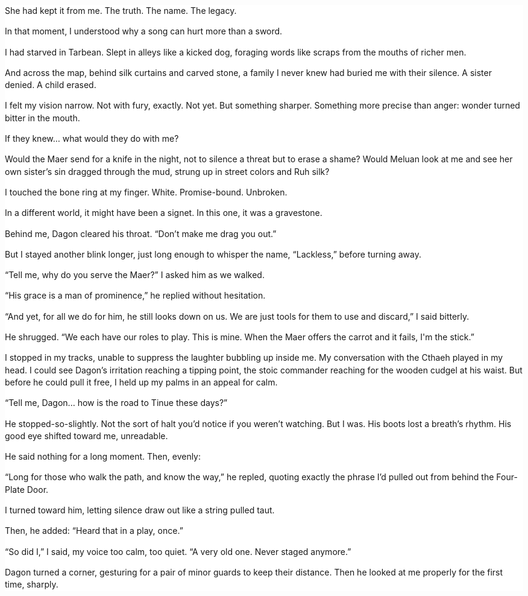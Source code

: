She had kept it from me. The truth. The name. The legacy.

In that moment, I understood why a song can hurt more than a sword.

I had starved in Tarbean. Slept in alleys like a kicked dog, foraging words like scraps from the mouths of richer men.

And across the map, behind silk curtains and carved stone, a family I never knew had buried me with their silence. A sister denied. A child erased.

I felt my vision narrow. Not with fury, exactly. Not yet. But something sharper. Something more precise than anger: wonder turned bitter in the mouth.

If they knew… what would they do with me?

Would the Maer send for a knife in the night, not to silence a threat but to erase a shame? Would Meluan look at me and see her own sister’s sin dragged through the mud, strung up in street colors and Ruh silk?

I touched the bone ring at my finger. White. Promise-bound. Unbroken.

In a different world, it might have been a signet. In this one, it was a gravestone.

Behind me, Dagon cleared his throat. “Don’t make me drag you out.”

But I stayed another blink longer, just long enough to whisper the name, “Lackless,” before turning away.

“Tell me, why do you serve the Maer?” I asked him as we walked.

“His grace is a man of prominence,” he replied without hesitation.

“And yet, for all we do for him, he still looks down on us. We are just tools for them to use and discard,” I said bitterly.

He shrugged. “We each have our roles to play. This is mine. When the Maer offers the carrot and it fails, I'm the stick.” 

I stopped in my tracks, unable to suppress the laughter bubbling up inside me. My conversation with the Cthaeh played in my head. I could see Dagon’s irritation reaching a tipping point, the stoic commander reaching for the wooden cudgel at his waist. But before he could pull it free, I held up my palms in an appeal for calm. 

“Tell me, Dagon... how is the road to Tinue these days?”

He stopped-so-slightly. Not the sort of halt you’d notice if you weren’t watching. But I was. His boots lost a breath’s rhythm. His good eye shifted toward me, unreadable.

He said nothing for a long moment. Then, evenly:

“Long for those who walk the path, and know the way,” he repled, quoting exactly the phrase I’d pulled out from behind the Four-Plate Door.

I turned toward him, letting silence draw out like a string pulled taut.

Then, he added: “Heard that in a play, once.”

“So did I,” I said, my voice too calm, too quiet. “A very old one. Never staged anymore.”

Dagon turned a corner, gesturing for a pair of minor guards to keep their distance. Then he looked at me properly for the first time, sharply.
